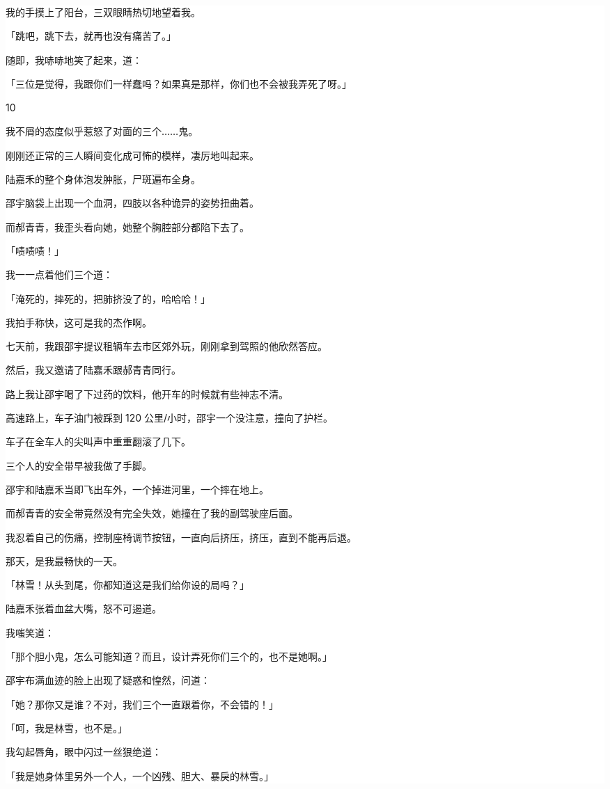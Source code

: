 我的手摸上了阳台，三双眼睛热切地望着我。

「跳吧，跳下去，就再也没有痛苦了。」

随即，我哧哧地笑了起来，道：

「三位是觉得，我跟你们一样蠢吗？如果真是那样，你们也不会被我弄死了呀。」

10

我不屑的态度似乎惹怒了对面的三个……鬼。

刚刚还正常的三人瞬间变化成可怖的模样，凄厉地叫起来。

陆嘉禾的整个身体泡发肿胀，尸斑遍布全身。

邵宇脑袋上出现一个血洞，四肢以各种诡异的姿势扭曲着。

而郝青青，我歪头看向她，她整个胸腔部分都陷下去了。

「啧啧啧！」

我一一点着他们三个道：

「淹死的，摔死的，把肺挤没了的，哈哈哈！」

我拍手称快，这可是我的杰作啊。

七天前，我跟邵宇提议租辆车去市区郊外玩，刚刚拿到驾照的他欣然答应。

然后，我又邀请了陆嘉禾跟郝青青同行。

路上我让邵宇喝了下过药的饮料，他开车的时候就有些神志不清。

高速路上，车子油门被踩到 120 公里/小时，邵宇一个没注意，撞向了护栏。

车子在全车人的尖叫声中重重翻滚了几下。

三个人的安全带早被我做了手脚。

邵宇和陆嘉禾当即飞出车外，一个掉进河里，一个摔在地上。

而郝青青的安全带竟然没有完全失效，她撞在了我的副驾驶座后面。

我忍着自己的伤痛，控制座椅调节按钮，一直向后挤压，挤压，直到不能再后退。

那天，是我最畅快的一天。

「林雪！从头到尾，你都知道这是我们给你设的局吗？」

陆嘉禾张着血盆大嘴，怒不可遏道。

我嗤笑道：

「那个胆小鬼，怎么可能知道？而且，设计弄死你们三个的，也不是她啊。」

邵宇布满血迹的脸上出现了疑惑和惶然，问道：

「她？那你又是谁？不对，我们三个一直跟着你，不会错的！」

「呵，我是林雪，也不是。」

我勾起唇角，眼中闪过一丝狠绝道：

「我是她身体里另外一个人，一个凶残、胆大、暴戾的林雪。」
